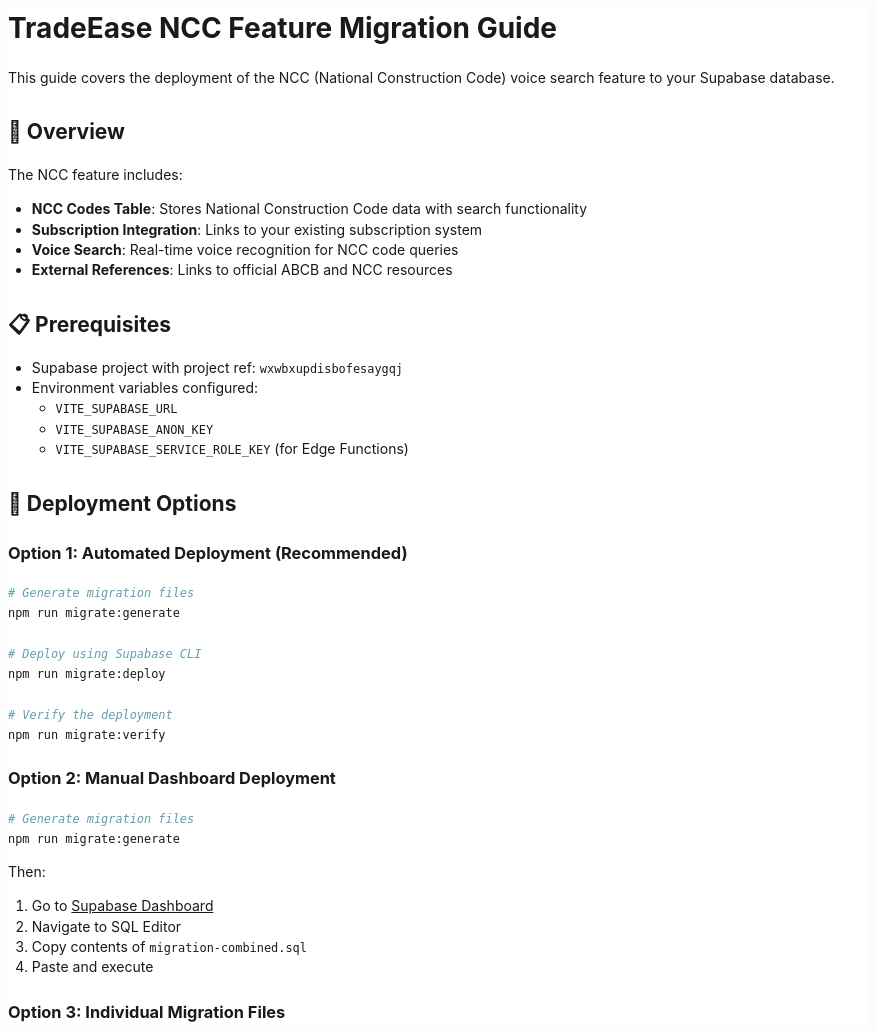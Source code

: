 # TradeEase NCC Feature Migration Guide

This guide covers the deployment of the NCC (National Construction Code) voice search feature to your Supabase database.

## 🎯 Overview

The NCC feature includes:
- **NCC Codes Table**: Stores National Construction Code data with search functionality
- **Subscription Integration**: Links to your existing subscription system
- **Voice Search**: Real-time voice recognition for NCC code queries
- **External References**: Links to official ABCB and NCC resources

## 📋 Prerequisites

- Supabase project with project ref: `wxwbxupdisbofesaygqj`
- Environment variables configured:
  - `VITE_SUPABASE_URL`
  - `VITE_SUPABASE_ANON_KEY`
  - `VITE_SUPABASE_SERVICE_ROLE_KEY` (for Edge Functions)

## 🚀 Deployment Options

### Option 1: Automated Deployment (Recommended)

```bash
# Generate migration files
npm run migrate:generate

# Deploy using Supabase CLI
npm run migrate:deploy

# Verify the deployment
npm run migrate:verify
```

### Option 2: Manual Dashboard Deployment

```bash
# Generate migration files
npm run migrate:generate
```

Then:
1. Go to [Supabase Dashboard](https://supabase.com/dashboard/project/wxwbxupdisbofesaygqj)
2. Navigate to SQL Editor
3. Copy contents of `migration-combined.sql`
4. Paste and execute

### Option 3: Individual Migration Files

